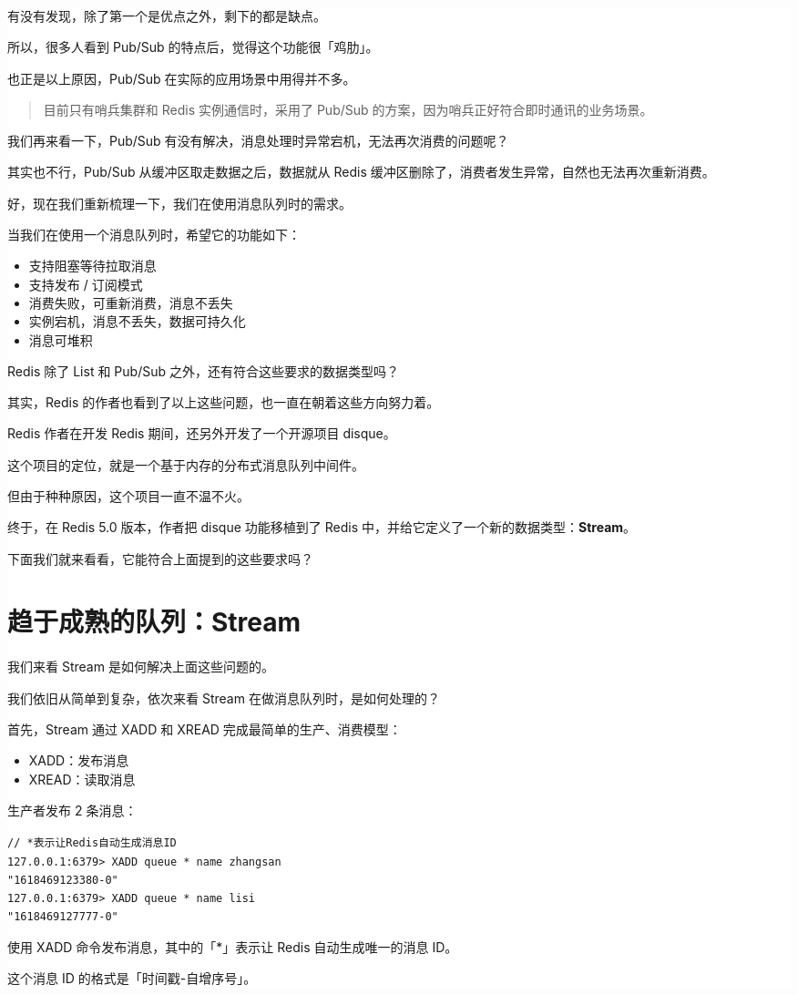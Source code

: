 有没有发现，除了第一个是优点之外，剩下的都是缺点。

所以，很多人看到 Pub/Sub 的特点后，觉得这个功能很「鸡肋」。

也正是以上原因，Pub/Sub 在实际的应用场景中用得并不多。

> 目前只有哨兵集群和 Redis 实例通信时，采用了 Pub/Sub 的方案，因为哨兵正好符合即时通讯的业务场景。

我们再来看一下，Pub/Sub 有没有解决，消息处理时异常宕机，无法再次消费的问题呢？

其实也不行，Pub/Sub 从缓冲区取走数据之后，数据就从 Redis 缓冲区删除了，消费者发生异常，自然也无法再次重新消费。

好，现在我们重新梳理一下，我们在使用消息队列时的需求。

当我们在使用一个消息队列时，希望它的功能如下：

- 支持阻塞等待拉取消息
- 支持发布 / 订阅模式
- 消费失败，可重新消费，消息不丢失
- 实例宕机，消息不丢失，数据可持久化
- 消息可堆积

Redis 除了 List 和 Pub/Sub 之外，还有符合这些要求的数据类型吗？

其实，Redis 的作者也看到了以上这些问题，也一直在朝着这些方向努力着。

Redis 作者在开发 Redis 期间，还另外开发了一个开源项目 disque。

这个项目的定位，就是一个基于内存的分布式消息队列中间件。

但由于种种原因，这个项目一直不温不火。

终于，在 Redis 5.0 版本，作者把 disque 功能移植到了 Redis 中，并给它定义了一个新的数据类型：**Stream**。

下面我们就来看看，它能符合上面提到的这些要求吗？

# 趋于成熟的队列：Stream

我们来看 Stream 是如何解决上面这些问题的。

我们依旧从简单到复杂，依次来看 Stream 在做消息队列时，是如何处理的？

首先，Stream 通过 XADD 和 XREAD 完成最简单的生产、消费模型：

- XADD：发布消息
- XREAD：读取消息

生产者发布 2 条消息：

```
// *表示让Redis自动生成消息ID
127.0.0.1:6379> XADD queue * name zhangsan
"1618469123380-0"
127.0.0.1:6379> XADD queue * name lisi
"1618469127777-0"
```

使用 XADD 命令发布消息，其中的「*」表示让 Redis 自动生成唯一的消息 ID。

这个消息 ID 的格式是「时间戳-自增序号」。
